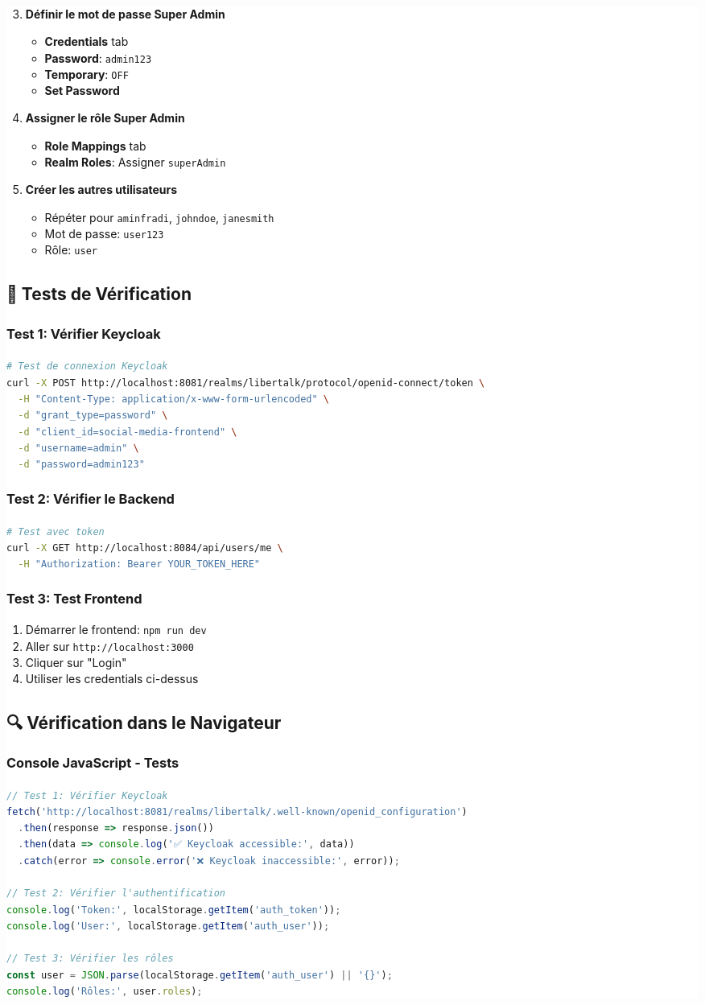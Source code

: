 3. **Définir le mot de passe Super Admin**
   - **Credentials** tab
   - **Password**: `admin123`
   - **Temporary**: `OFF`
   - **Set Password**

4. **Assigner le rôle Super Admin**
   - **Role Mappings** tab
   - **Realm Roles**: Assigner `superAdmin`

5. **Créer les autres utilisateurs**
   - Répéter pour `aminfradi`, `johndoe`, `janesmith`
   - Mot de passe: `user123`
   - Rôle: `user`

## 🧪 **Tests de Vérification**

### **Test 1: Vérifier Keycloak**
```bash
# Test de connexion Keycloak
curl -X POST http://localhost:8081/realms/libertalk/protocol/openid-connect/token \
  -H "Content-Type: application/x-www-form-urlencoded" \
  -d "grant_type=password" \
  -d "client_id=social-media-frontend" \
  -d "username=admin" \
  -d "password=admin123"
```

### **Test 2: Vérifier le Backend**
```bash
# Test avec token
curl -X GET http://localhost:8084/api/users/me \
  -H "Authorization: Bearer YOUR_TOKEN_HERE"
```

### **Test 3: Test Frontend**
1. Démarrer le frontend: `npm run dev`
2. Aller sur `http://localhost:3000`
3. Cliquer sur "Login"
4. Utiliser les credentials ci-dessus

## 🔍 **Vérification dans le Navigateur**

### **Console JavaScript - Tests**
```javascript
// Test 1: Vérifier Keycloak
fetch('http://localhost:8081/realms/libertalk/.well-known/openid_configuration')
  .then(response => response.json())
  .then(data => console.log('✅ Keycloak accessible:', data))
  .catch(error => console.error('❌ Keycloak inaccessible:', error));

// Test 2: Vérifier l'authentification
console.log('Token:', localStorage.getItem('auth_token'));
console.log('User:', localStorage.getItem('auth_user'));

// Test 3: Vérifier les rôles
const user = JSON.parse(localStorage.getItem('auth_user') || '{}');
console.log('Rôles:', user.roles);
```
